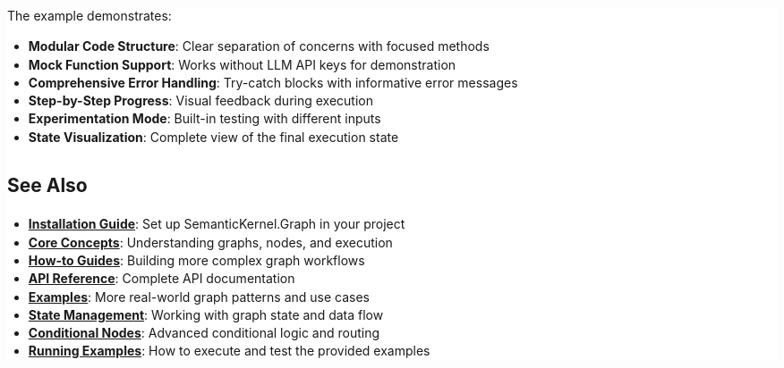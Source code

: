 The example demonstrates:
* **Modular Code Structure**: Clear separation of concerns with focused methods
* **Mock Function Support**: Works without LLM API keys for demonstration
* **Comprehensive Error Handling**: Try-catch blocks with informative error messages
* **Step-by-Step Progress**: Visual feedback during execution
* **Experimentation Mode**: Built-in testing with different inputs
* **State Visualization**: Complete view of the final execution state

## See Also

* **[Installation Guide](installation.md)**: Set up SemanticKernel.Graph in your project
* **[Core Concepts](concepts/index.md)**: Understanding graphs, nodes, and execution
* **[How-to Guides](how-to/build-a-graph.md)**: Building more complex graph workflows
* **[API Reference](api/core.md)**: Complete API documentation
* **[Examples](examples/index.md)**: More real-world graph patterns and use cases
* **[State Management](concepts/state.md)**: Working with graph state and data flow
* **[Conditional Nodes](how-to/conditional-nodes.md)**: Advanced conditional logic and routing
* **[Running Examples](running-examples.md)**: How to execute and test the provided examples
